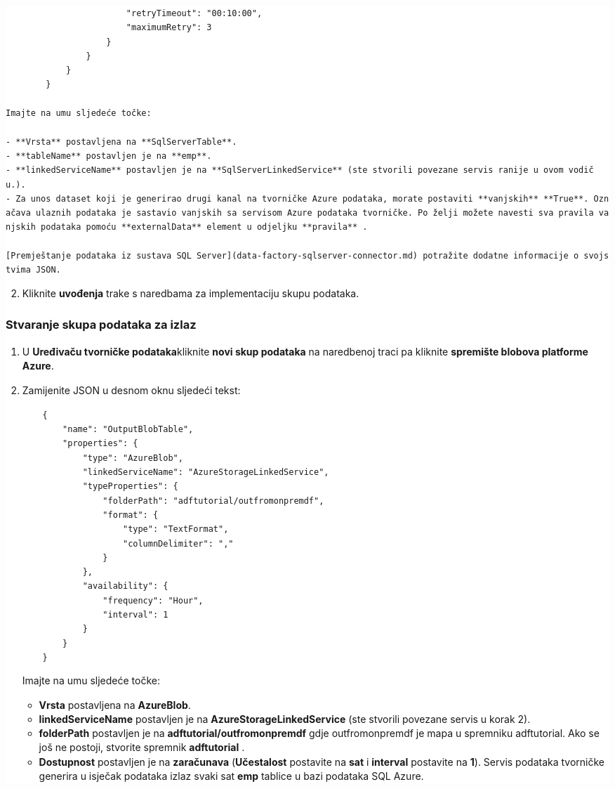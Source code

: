                             "retryTimeout": "00:10:00",
                            "maximumRetry": 3
                        }
                    }
                }
            }    

    Imajte na umu sljedeće točke: 

    - **Vrsta** postavljena na **SqlServerTable**.
    - **tableName** postavljen je na **emp**.
    - **linkedServiceName** postavljen je na **SqlServerLinkedService** (ste stvorili povezane servis ranije u ovom vodiču.).
    - Za unos dataset koji je generirao drugi kanal na tvorničke Azure podataka, morate postaviti **vanjskih** **True**. Označava ulaznih podataka je sastavio vanjskih sa servisom Azure podataka tvorničke. Po želji možete navesti sva pravila vanjskih podataka pomoću **externalData** element u odjeljku **pravila** .    

    [Premještanje podataka iz sustava SQL Server](data-factory-sqlserver-connector.md) potražite dodatne informacije o svojstvima JSON.
2. Kliknite **uvođenja** trake s naredbama za implementaciju skupu podataka.  


### <a name="create-output-dataset"></a>Stvaranje skupa podataka za izlaz

1.  U **Uređivaču tvorničke podataka**kliknite **novi skup podataka** na naredbenoj traci pa kliknite **spremište blobova platforme Azure**.
2.  Zamijenite JSON u desnom oknu sljedeći tekst: 

            {
                "name": "OutputBlobTable",
                "properties": {
                    "type": "AzureBlob",
                    "linkedServiceName": "AzureStorageLinkedService",
                    "typeProperties": {
                        "folderPath": "adftutorial/outfromonpremdf",
                        "format": {
                            "type": "TextFormat",
                            "columnDelimiter": ","
                        }
                    },
                    "availability": {
                        "frequency": "Hour",
                        "interval": 1
                    }
                }
            }
  
    Imajte na umu sljedeće točke: 
    
    - **Vrsta** postavljena na **AzureBlob**.
    - **linkedServiceName** postavljen je na **AzureStorageLinkedService** (ste stvorili povezane servis u korak 2).
    - **folderPath** postavljen je na **adftutorial/outfromonpremdf** gdje outfromonpremdf je mapa u spremniku adftutorial. Ako se još ne postoji, stvorite spremnik **adftutorial** . 
    - **Dostupnost** postavljen je na **zaračunava** (**Učestalost** postavite na **sat** i **interval** postavite na **1**).  Servis podataka tvorničke generira u isječak podataka izlaz svaki sat **emp** tablice u bazi podataka SQL Azure. 
